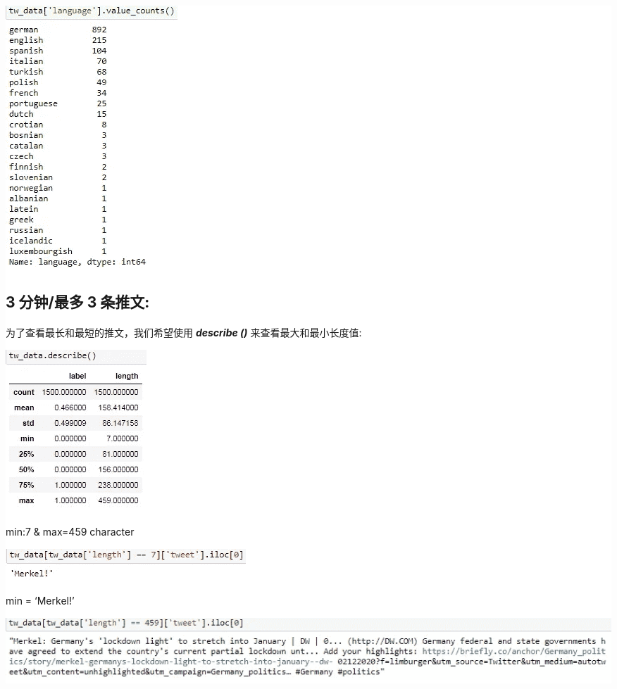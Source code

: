 ![](img/dc51a9cacadb406727b9e516eb6c3cce.png)

## 3 分钟/最多 3 条推文:

为了查看最长和最短的推文，我们希望使用 ***describe ()*** 来查看最大和最小长度值:

![](img/950afe5edc35d26db24c57283c8bc5a1.png)

min:7 & max=459 character

![](img/1ba411706f058c68d76631d533777553.png)

min = ‘Merkel!’

![](img/cb915010bea0575e33639b5fc3f19aed.png)
